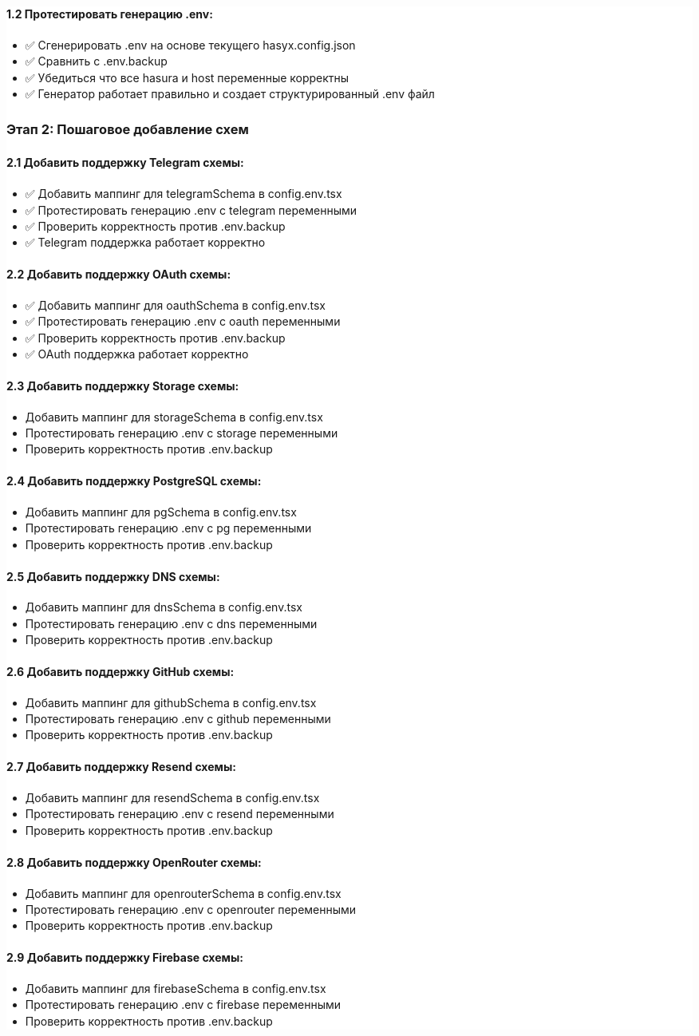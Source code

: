 #### 1.2 Протестировать генерацию .env:
- ✅ Сгенерировать .env на основе текущего hasyx.config.json
- ✅ Сравнить с .env.backup
- ✅ Убедиться что все hasura и host переменные корректны
- ✅ Генератор работает правильно и создает структурированный .env файл

### Этап 2: Пошаговое добавление схем

#### 2.1 Добавить поддержку Telegram схемы:
- ✅ Добавить маппинг для telegramSchema в config.env.tsx
- ✅ Протестировать генерацию .env с telegram переменными
- ✅ Проверить корректность против .env.backup
- ✅ Telegram поддержка работает корректно

#### 2.2 Добавить поддержку OAuth схемы:
- ✅ Добавить маппинг для oauthSchema в config.env.tsx
- ✅ Протестировать генерацию .env с oauth переменными
- ✅ Проверить корректность против .env.backup
- ✅ OAuth поддержка работает корректно

#### 2.3 Добавить поддержку Storage схемы:
- Добавить маппинг для storageSchema в config.env.tsx
- Протестировать генерацию .env с storage переменными
- Проверить корректность против .env.backup

#### 2.4 Добавить поддержку PostgreSQL схемы:
- Добавить маппинг для pgSchema в config.env.tsx
- Протестировать генерацию .env с pg переменными
- Проверить корректность против .env.backup

#### 2.5 Добавить поддержку DNS схемы:
- Добавить маппинг для dnsSchema в config.env.tsx
- Протестировать генерацию .env с dns переменными
- Проверить корректность против .env.backup

#### 2.6 Добавить поддержку GitHub схемы:
- Добавить маппинг для githubSchema в config.env.tsx
- Протестировать генерацию .env с github переменными
- Проверить корректность против .env.backup

#### 2.7 Добавить поддержку Resend схемы:
- Добавить маппинг для resendSchema в config.env.tsx
- Протестировать генерацию .env с resend переменными
- Проверить корректность против .env.backup

#### 2.8 Добавить поддержку OpenRouter схемы:
- Добавить маппинг для openrouterSchema в config.env.tsx
- Протестировать генерацию .env с openrouter переменными
- Проверить корректность против .env.backup

#### 2.9 Добавить поддержку Firebase схемы:
- Добавить маппинг для firebaseSchema в config.env.tsx
- Протестировать генерацию .env с firebase переменными
- Проверить корректность против .env.backup
